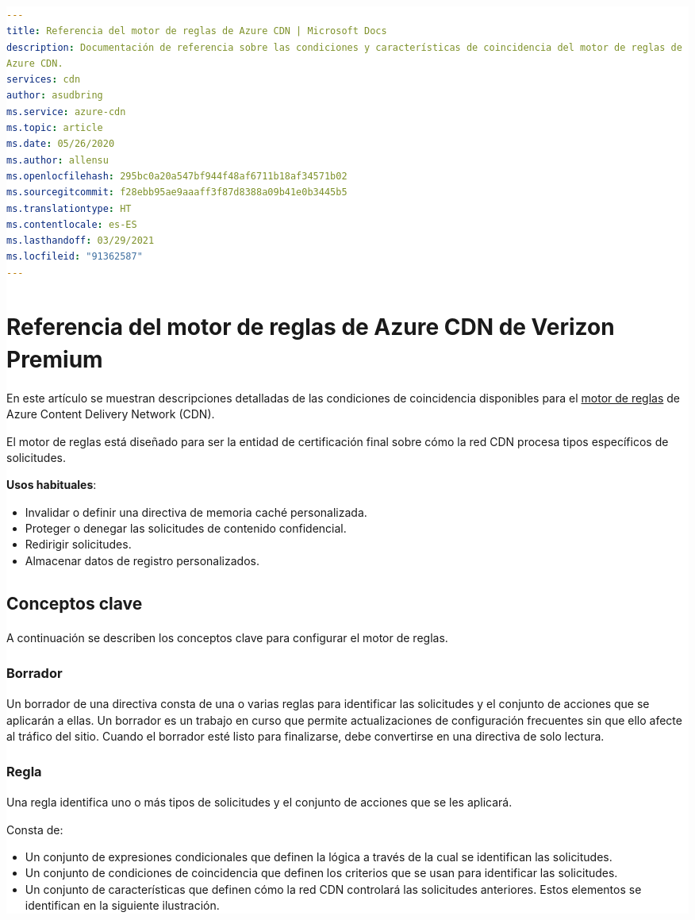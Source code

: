 ```yaml
---
title: Referencia del motor de reglas de Azure CDN | Microsoft Docs
description: Documentación de referencia sobre las condiciones y características de coincidencia del motor de reglas de Azure CDN.
services: cdn
author: asudbring
ms.service: azure-cdn
ms.topic: article
ms.date: 05/26/2020
ms.author: allensu
ms.openlocfilehash: 295bc0a20a547bf944f48af6711b18af34571b02
ms.sourcegitcommit: f28ebb95ae9aaaff3f87d8388a09b41e0b3445b5
ms.translationtype: HT
ms.contentlocale: es-ES
ms.lasthandoff: 03/29/2021
ms.locfileid: "91362587"
---
```

# <a name="azure-cdn-from-verizon-premium-rules-engine-reference"></a>Referencia del motor de reglas de Azure CDN de Verizon Premium

En este artículo se muestran descripciones detalladas de las condiciones de coincidencia disponibles para el [motor de reglas](cdn-verizon-premium-rules-engine.md) de Azure Content Delivery Network (CDN).

El motor de reglas está diseñado para ser la entidad de certificación final sobre cómo la red CDN procesa tipos específicos de solicitudes.

**Usos habituales**:

- Invalidar o definir una directiva de memoria caché personalizada.
- Proteger o denegar las solicitudes de contenido confidencial.
- Redirigir solicitudes.
- Almacenar datos de registro personalizados.
## <a name="key-concepts"></a>Conceptos clave
A continuación se describen los conceptos clave para configurar el motor de reglas.
### <a name="draft"></a>Borrador
Un borrador de una directiva consta de una o varias reglas para identificar las solicitudes y el conjunto de acciones que se aplicarán a ellas. Un borrador es un trabajo en curso que permite actualizaciones de configuración frecuentes sin que ello afecte al tráfico del sitio. Cuando el borrador esté listo para finalizarse, debe convertirse en una directiva de solo lectura.

### <a name="rule"></a>Regla
Una regla identifica uno o más tipos de solicitudes y el conjunto de acciones que se les aplicará.

Consta de: 

- Un conjunto de expresiones condicionales que definen la lógica a través de la cual se identifican las solicitudes.
- Un conjunto de condiciones de coincidencia que definen los criterios que se usan para identificar las solicitudes.
- Un conjunto de características que definen cómo la red CDN controlará las solicitudes anteriores.
Estos elementos se identifican en la siguiente ilustración.
